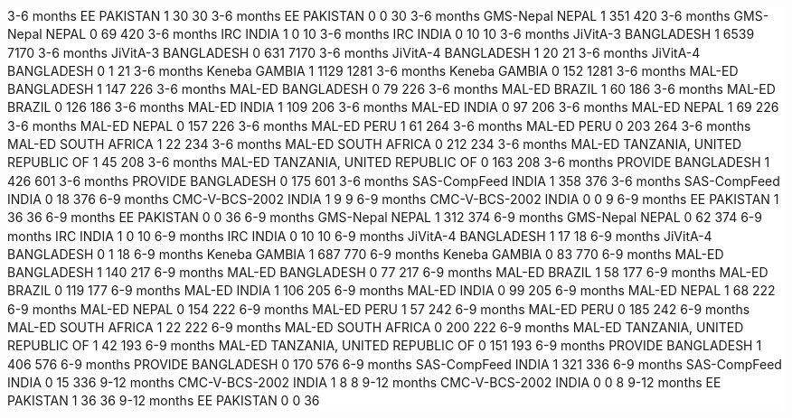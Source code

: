 3-6 months     EE               PAKISTAN                       1                30      30
3-6 months     EE               PAKISTAN                       0                 0      30
3-6 months     GMS-Nepal        NEPAL                          1               351     420
3-6 months     GMS-Nepal        NEPAL                          0                69     420
3-6 months     IRC              INDIA                          1                 0      10
3-6 months     IRC              INDIA                          0                10      10
3-6 months     JiVitA-3         BANGLADESH                     1              6539    7170
3-6 months     JiVitA-3         BANGLADESH                     0               631    7170
3-6 months     JiVitA-4         BANGLADESH                     1                20      21
3-6 months     JiVitA-4         BANGLADESH                     0                 1      21
3-6 months     Keneba           GAMBIA                         1              1129    1281
3-6 months     Keneba           GAMBIA                         0               152    1281
3-6 months     MAL-ED           BANGLADESH                     1               147     226
3-6 months     MAL-ED           BANGLADESH                     0                79     226
3-6 months     MAL-ED           BRAZIL                         1                60     186
3-6 months     MAL-ED           BRAZIL                         0               126     186
3-6 months     MAL-ED           INDIA                          1               109     206
3-6 months     MAL-ED           INDIA                          0                97     206
3-6 months     MAL-ED           NEPAL                          1                69     226
3-6 months     MAL-ED           NEPAL                          0               157     226
3-6 months     MAL-ED           PERU                           1                61     264
3-6 months     MAL-ED           PERU                           0               203     264
3-6 months     MAL-ED           SOUTH AFRICA                   1                22     234
3-6 months     MAL-ED           SOUTH AFRICA                   0               212     234
3-6 months     MAL-ED           TANZANIA, UNITED REPUBLIC OF   1                45     208
3-6 months     MAL-ED           TANZANIA, UNITED REPUBLIC OF   0               163     208
3-6 months     PROVIDE          BANGLADESH                     1               426     601
3-6 months     PROVIDE          BANGLADESH                     0               175     601
3-6 months     SAS-CompFeed     INDIA                          1               358     376
3-6 months     SAS-CompFeed     INDIA                          0                18     376
6-9 months     CMC-V-BCS-2002   INDIA                          1                 9       9
6-9 months     CMC-V-BCS-2002   INDIA                          0                 0       9
6-9 months     EE               PAKISTAN                       1                36      36
6-9 months     EE               PAKISTAN                       0                 0      36
6-9 months     GMS-Nepal        NEPAL                          1               312     374
6-9 months     GMS-Nepal        NEPAL                          0                62     374
6-9 months     IRC              INDIA                          1                 0      10
6-9 months     IRC              INDIA                          0                10      10
6-9 months     JiVitA-4         BANGLADESH                     1                17      18
6-9 months     JiVitA-4         BANGLADESH                     0                 1      18
6-9 months     Keneba           GAMBIA                         1               687     770
6-9 months     Keneba           GAMBIA                         0                83     770
6-9 months     MAL-ED           BANGLADESH                     1               140     217
6-9 months     MAL-ED           BANGLADESH                     0                77     217
6-9 months     MAL-ED           BRAZIL                         1                58     177
6-9 months     MAL-ED           BRAZIL                         0               119     177
6-9 months     MAL-ED           INDIA                          1               106     205
6-9 months     MAL-ED           INDIA                          0                99     205
6-9 months     MAL-ED           NEPAL                          1                68     222
6-9 months     MAL-ED           NEPAL                          0               154     222
6-9 months     MAL-ED           PERU                           1                57     242
6-9 months     MAL-ED           PERU                           0               185     242
6-9 months     MAL-ED           SOUTH AFRICA                   1                22     222
6-9 months     MAL-ED           SOUTH AFRICA                   0               200     222
6-9 months     MAL-ED           TANZANIA, UNITED REPUBLIC OF   1                42     193
6-9 months     MAL-ED           TANZANIA, UNITED REPUBLIC OF   0               151     193
6-9 months     PROVIDE          BANGLADESH                     1               406     576
6-9 months     PROVIDE          BANGLADESH                     0               170     576
6-9 months     SAS-CompFeed     INDIA                          1               321     336
6-9 months     SAS-CompFeed     INDIA                          0                15     336
9-12 months    CMC-V-BCS-2002   INDIA                          1                 8       8
9-12 months    CMC-V-BCS-2002   INDIA                          0                 0       8
9-12 months    EE               PAKISTAN                       1                36      36
9-12 months    EE               PAKISTAN                       0                 0      36